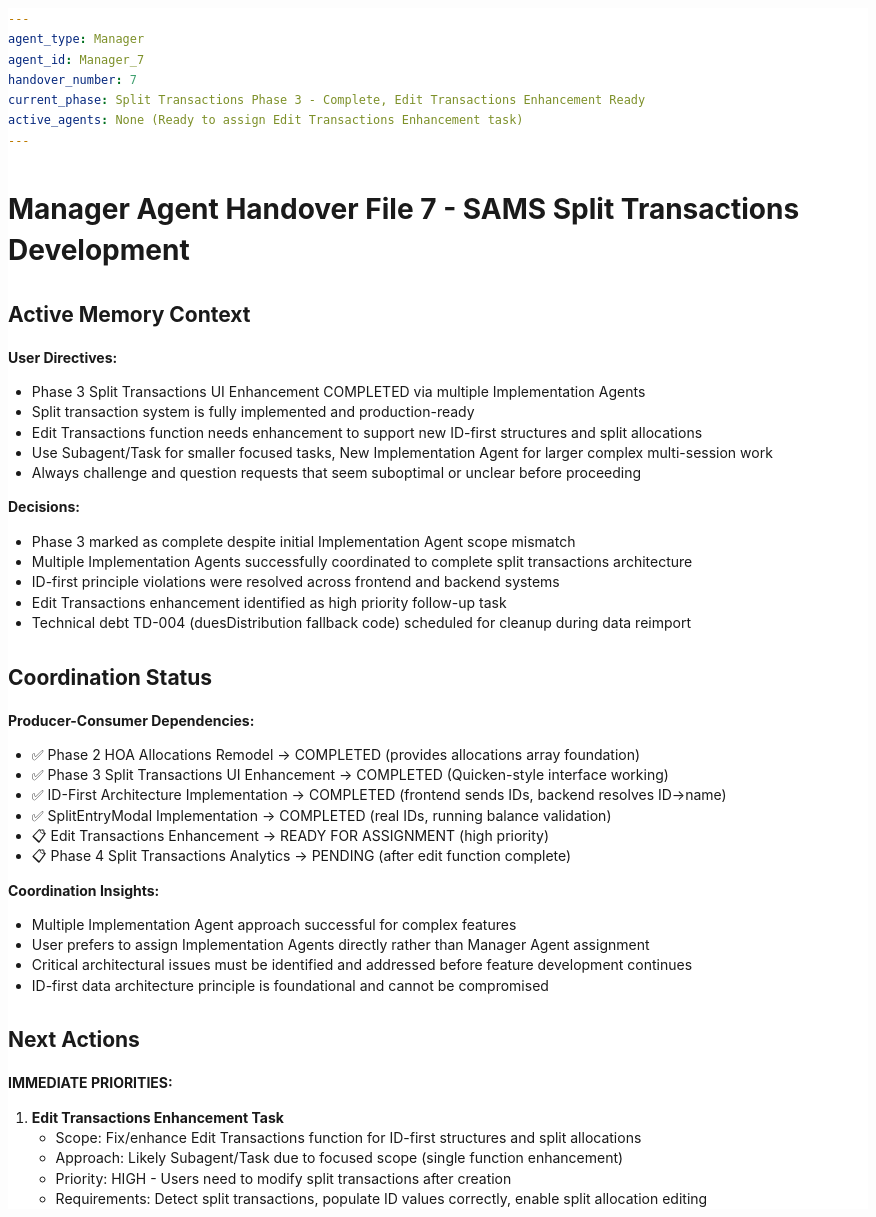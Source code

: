 ```yaml
---
agent_type: Manager
agent_id: Manager_7
handover_number: 7
current_phase: Split Transactions Phase 3 - Complete, Edit Transactions Enhancement Ready
active_agents: None (Ready to assign Edit Transactions Enhancement task)
---
```


# Manager Agent Handover File 7 - SAMS Split Transactions Development

## Active Memory Context
**User Directives:**
- Phase 3 Split Transactions UI Enhancement COMPLETED via multiple Implementation Agents
- Split transaction system is fully implemented and production-ready
- Edit Transactions function needs enhancement to support new ID-first structures and split allocations
- Use Subagent/Task for smaller focused tasks, New Implementation Agent for larger complex multi-session work
- Always challenge and question requests that seem suboptimal or unclear before proceeding

**Decisions:**
- Phase 3 marked as complete despite initial Implementation Agent scope mismatch 
- Multiple Implementation Agents successfully coordinated to complete split transactions architecture
- ID-first principle violations were resolved across frontend and backend systems
- Edit Transactions enhancement identified as high priority follow-up task
- Technical debt TD-004 (duesDistribution fallback code) scheduled for cleanup during data reimport

## Coordination Status
**Producer-Consumer Dependencies:**
- ✅ Phase 2 HOA Allocations Remodel → COMPLETED (provides allocations array foundation)
- ✅ Phase 3 Split Transactions UI Enhancement → COMPLETED (Quicken-style interface working)
- ✅ ID-First Architecture Implementation → COMPLETED (frontend sends IDs, backend resolves ID→name)
- ✅ SplitEntryModal Implementation → COMPLETED (real IDs, running balance validation)
- 📋 Edit Transactions Enhancement → READY FOR ASSIGNMENT (high priority)
- 📋 Phase 4 Split Transactions Analytics → PENDING (after edit function complete)

**Coordination Insights:**
- Multiple Implementation Agent approach successful for complex features
- User prefers to assign Implementation Agents directly rather than Manager Agent assignment
- Critical architectural issues must be identified and addressed before feature development continues
- ID-first data architecture principle is foundational and cannot be compromised

## Next Actions
**IMMEDIATE PRIORITIES:**
1. **Edit Transactions Enhancement Task**
   - Scope: Fix/enhance Edit Transactions function for ID-first structures and split allocations
   - Approach: Likely Subagent/Task due to focused scope (single function enhancement)
   - Priority: HIGH - Users need to modify split transactions after creation
   - Requirements: Detect split transactions, populate ID values correctly, enable split allocation editing
